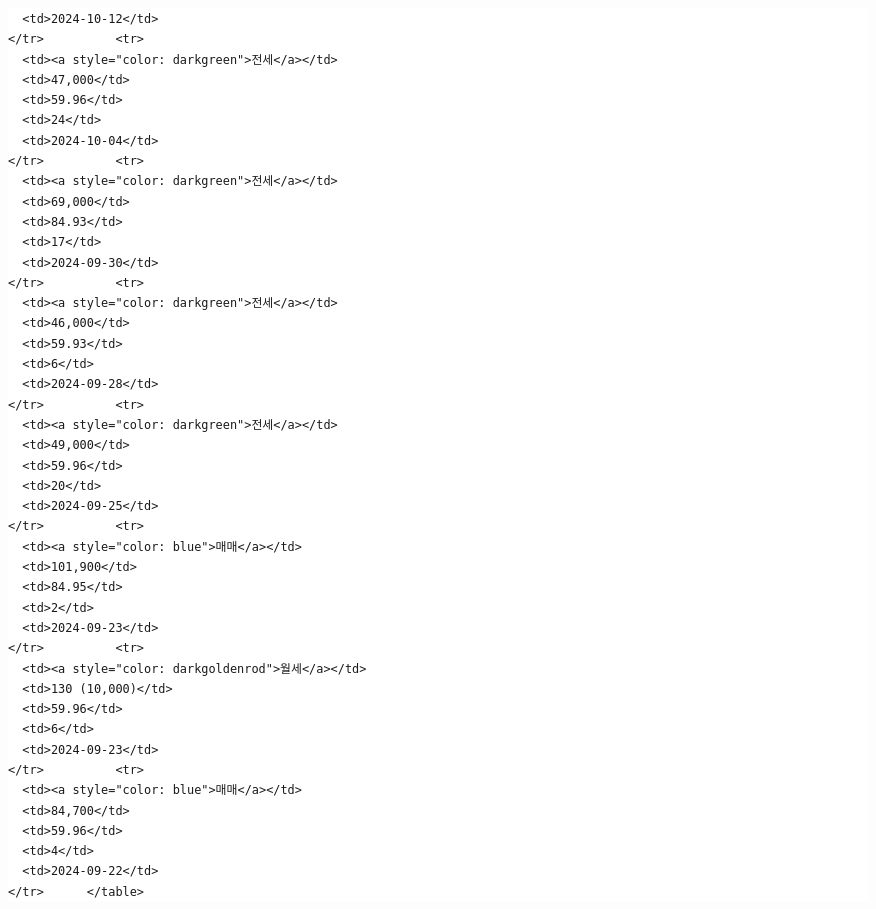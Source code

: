       <td>2024-10-12</td>
    </tr>          <tr>
      <td><a style="color: darkgreen">전세</a></td>
      <td>47,000</td>
      <td>59.96</td>
      <td>24</td>
      <td>2024-10-04</td>
    </tr>          <tr>
      <td><a style="color: darkgreen">전세</a></td>
      <td>69,000</td>
      <td>84.93</td>
      <td>17</td>
      <td>2024-09-30</td>
    </tr>          <tr>
      <td><a style="color: darkgreen">전세</a></td>
      <td>46,000</td>
      <td>59.93</td>
      <td>6</td>
      <td>2024-09-28</td>
    </tr>          <tr>
      <td><a style="color: darkgreen">전세</a></td>
      <td>49,000</td>
      <td>59.96</td>
      <td>20</td>
      <td>2024-09-25</td>
    </tr>          <tr>
      <td><a style="color: blue">매매</a></td>
      <td>101,900</td>
      <td>84.95</td>
      <td>2</td>
      <td>2024-09-23</td>
    </tr>          <tr>
      <td><a style="color: darkgoldenrod">월세</a></td>
      <td>130 (10,000)</td>
      <td>59.96</td>
      <td>6</td>
      <td>2024-09-23</td>
    </tr>          <tr>
      <td><a style="color: blue">매매</a></td>
      <td>84,700</td>
      <td>59.96</td>
      <td>4</td>
      <td>2024-09-22</td>
    </tr>      </table>
    

